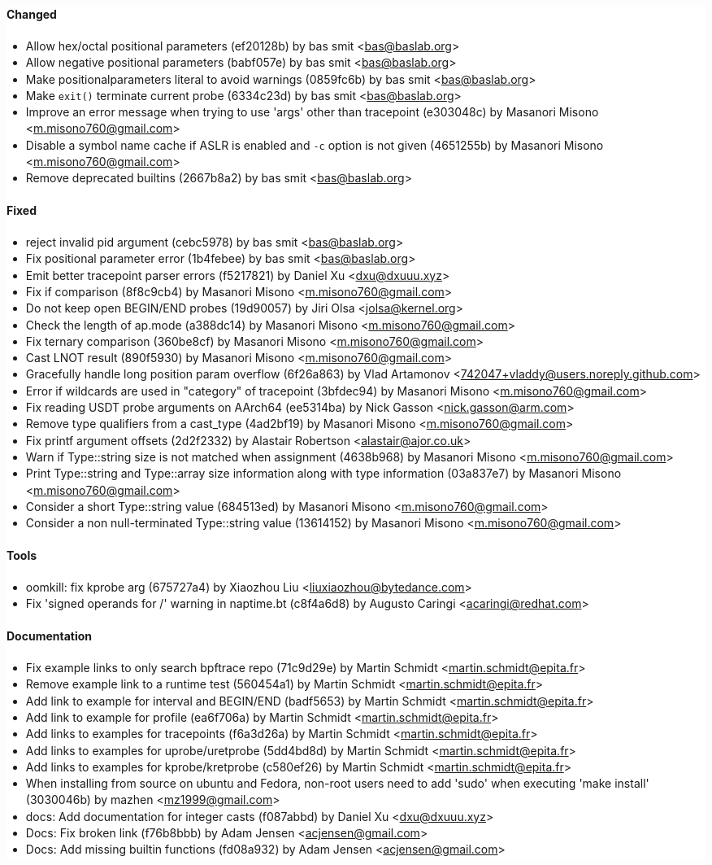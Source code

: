 #### Changed

  - Allow hex/octal positional parameters (ef20128b) by bas smit &lt;bas@baslab.org&gt;
  - Allow negative positional parameters (babf057e) by bas smit &lt;bas@baslab.org&gt;
  - Make positionalparameters literal to avoid warnings (0859fc6b) by bas smit &lt;bas@baslab.org&gt;
  - Make `exit()` terminate current probe (6334c23d) by bas smit &lt;bas@baslab.org&gt;
  - Improve an error message when trying to use 'args' other than tracepoint (e303048c) by Masanori Misono &lt;m.misono760@gmail.com&gt;
  - Disable a symbol name cache if ASLR is enabled and `-c` option is not given (4651255b) by Masanori Misono &lt;m.misono760@gmail.com&gt;
  - Remove deprecated builtins (2667b8a2) by bas smit &lt;bas@baslab.org&gt;

#### Fixed

  - reject invalid pid argument (cebc5978) by bas smit &lt;bas@baslab.org&gt;
  - Fix positional parameter error (1b4febee) by bas smit &lt;bas@baslab.org&gt;
  - Emit better tracepoint parser errors (f5217821) by Daniel Xu &lt;dxu@dxuuu.xyz&gt;
  - Fix if comparison (8f8c9cb4) by Masanori Misono &lt;m.misono760@gmail.com&gt;
  - Do not keep open BEGIN/END probes (19d90057) by Jiri Olsa &lt;jolsa@kernel.org&gt;
  - Check the length of ap.mode (a388dc14) by Masanori Misono &lt;m.misono760@gmail.com&gt;
  - Fix ternary comparison (360be8cf) by Masanori Misono &lt;m.misono760@gmail.com&gt;
  - Cast LNOT result (890f5930) by Masanori Misono &lt;m.misono760@gmail.com&gt;
  - Gracefully handle long position param overflow (6f26a863) by Vlad Artamonov &lt;742047+vladdy@users.noreply.github.com&gt;
  - Error if wildcards are used in "category" of tracepoint (3bfdec94) by Masanori Misono &lt;m.misono760@gmail.com&gt;
  - Fix reading USDT probe arguments on AArch64 (ee5314ba) by Nick Gasson &lt;nick.gasson@arm.com&gt;
  - Remove type qualifiers from a cast_type (4ad2bf19) by Masanori Misono &lt;m.misono760@gmail.com&gt;
  - Fix printf argument offsets (2d2f2332) by Alastair Robertson &lt;alastair@ajor.co.uk&gt;
  - Warn if Type::string size is not matched when assignment (4638b968) by Masanori Misono &lt;m.misono760@gmail.com&gt;
  - Print Type::string and Type::array size information along with type information (03a837e7) by Masanori Misono &lt;m.misono760@gmail.com&gt;
  - Consider a short Type::string value (684513ed) by Masanori Misono &lt;m.misono760@gmail.com&gt;
  - Consider a non null-terminated Type::string value (13614152) by Masanori Misono &lt;m.misono760@gmail.com&gt;

#### Tools

  - oomkill: fix kprobe arg (675727a4) by Xiaozhou Liu &lt;liuxiaozhou@bytedance.com&gt;
  - Fix 'signed operands for /' warning in naptime.bt (c8f4a6d8) by Augusto Caringi &lt;acaringi@redhat.com&gt;

#### Documentation

  - Fix example links to only search bpftrace repo (71c9d29e) by Martin Schmidt &lt;martin.schmidt@epita.fr&gt;
  - Remove example link to a runtime test (560454a1) by Martin Schmidt &lt;martin.schmidt@epita.fr&gt;
  - Add link to example for interval and BEGIN/END (badf5653) by Martin Schmidt &lt;martin.schmidt@epita.fr&gt;
  - Add link to example for profile (ea6f706a) by Martin Schmidt &lt;martin.schmidt@epita.fr&gt;
  - Add links to examples for tracepoints (f6a3d26a) by Martin Schmidt &lt;martin.schmidt@epita.fr&gt;
  - Add links to examples for uprobe/uretprobe (5dd4bd8d) by Martin Schmidt &lt;martin.schmidt@epita.fr&gt;
  - Add links to examples for kprobe/kretprobe (c580ef26) by Martin Schmidt &lt;martin.schmidt@epita.fr&gt;
  - When installing from source on ubuntu and Fedora, non-root users need to add 'sudo' when executing 'make install' (3030046b) by mazhen   &lt;mz1999@gmail.com&gt;
  - docs: Add documentation for integer casts (f087abbd) by Daniel Xu &lt;dxu@dxuuu.xyz&gt;
  - Docs: Fix broken link (f76b8bbb) by Adam Jensen &lt;acjensen@gmail.com&gt;
  - Docs: Add missing builtin functions (fd08a932) by Adam Jensen &lt;acjensen@gmail.com&gt;
